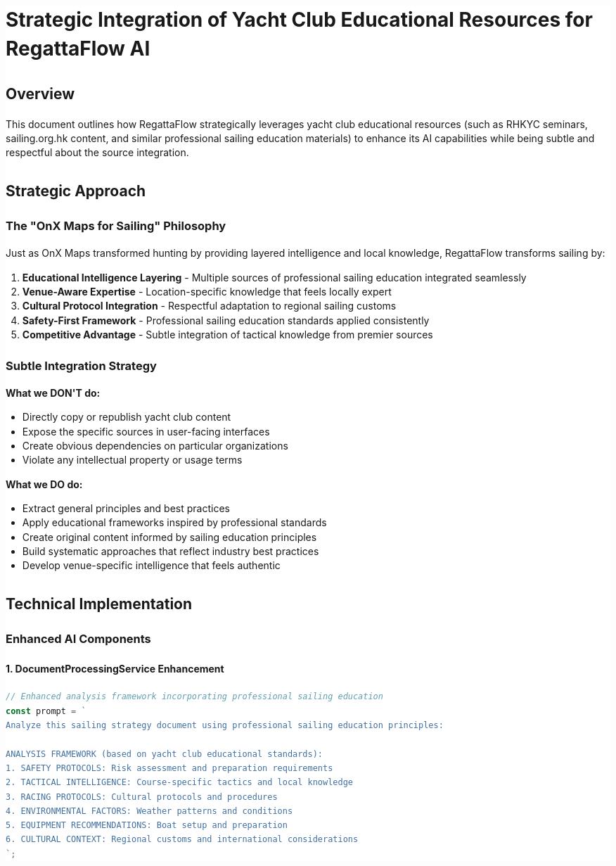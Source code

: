 # Strategic Integration of Yacht Club Educational Resources for RegattaFlow AI

## Overview

This document outlines how RegattaFlow strategically leverages yacht club educational resources (such as RHKYC seminars, sailing.org.hk content, and similar professional sailing education materials) to enhance its AI capabilities while being subtle and respectful about the source integration.

## Strategic Approach

### The "OnX Maps for Sailing" Philosophy

Just as OnX Maps transformed hunting by providing layered intelligence and local knowledge, RegattaFlow transforms sailing by:

1. **Educational Intelligence Layering** - Multiple sources of professional sailing education integrated seamlessly
2. **Venue-Aware Expertise** - Location-specific knowledge that feels locally expert
3. **Cultural Protocol Integration** - Respectful adaptation to regional sailing customs
4. **Safety-First Framework** - Professional sailing education standards applied consistently
5. **Competitive Advantage** - Subtle integration of tactical knowledge from premier sources

### Subtle Integration Strategy

**What we DON'T do:**
- Directly copy or republish yacht club content
- Expose the specific sources in user-facing interfaces
- Create obvious dependencies on particular organizations
- Violate any intellectual property or usage terms

**What we DO do:**
- Extract general principles and best practices
- Apply educational frameworks inspired by professional standards
- Create original content informed by sailing education principles
- Build systematic approaches that reflect industry best practices
- Develop venue-specific intelligence that feels authentic

## Technical Implementation

### Enhanced AI Components

#### 1. DocumentProcessingService Enhancement
```typescript
// Enhanced analysis framework incorporating professional sailing education
const prompt = `
Analyze this sailing strategy document using professional sailing education principles:

ANALYSIS FRAMEWORK (based on yacht club educational standards):
1. SAFETY PROTOCOLS: Risk assessment and preparation requirements
2. TACTICAL INTELLIGENCE: Course-specific tactics and local knowledge
3. RACING PROTOCOLS: Cultural protocols and procedures
4. ENVIRONMENTAL FACTORS: Weather patterns and conditions
5. EQUIPMENT RECOMMENDATIONS: Boat setup and preparation
6. CULTURAL CONTEXT: Regional customs and international considerations
`;
```
